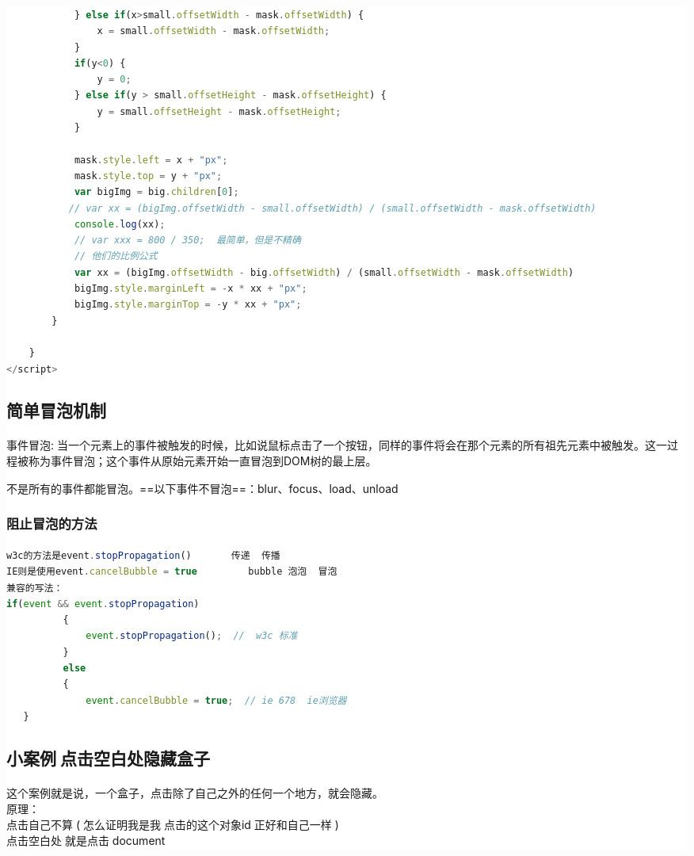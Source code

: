 ```js
            } else if(x>small.offsetWidth - mask.offsetWidth) {
                x = small.offsetWidth - mask.offsetWidth;
            }
            if(y<0) {
                y = 0;
            } else if(y > small.offsetHeight - mask.offsetHeight) {
                y = small.offsetHeight - mask.offsetHeight;
            }

            mask.style.left = x + "px";
            mask.style.top = y + "px";
            var bigImg = big.children[0];
           // var xx = (bigImg.offsetWidth - small.offsetWidth) / (small.offsetWidth - mask.offsetWidth)
            console.log(xx);
            // var xxx = 800 / 350;  最简单，但是不精确
            // 他们的比例公式
            var xx = (bigImg.offsetWidth - big.offsetWidth) / (small.offsetWidth - mask.offsetWidth)
            bigImg.style.marginLeft = -x * xx + "px";
            bigImg.style.marginTop = -y * xx + "px";
        }

    }
</script>
```
## 简单冒泡机制
事件冒泡: 当一个元素上的事件被触发的时候，比如说鼠标点击了一个按钮，同样的事件将会在那个元素的所有祖先元素中被触发。这一过程被称为事件冒泡；这个事件从原始元素开始一直冒泡到DOM树的最上层。

不是所有的事件都能冒泡。==以下事件不冒泡==：blur、focus、load、unload
### 阻止冒泡的方法

```js
w3c的方法是event.stopPropagation()       传递  传播
IE则是使用event.cancelBubble = true         bubble 泡泡  冒泡
兼容的写法：
if(event && event.stopPropagation)
          {
              event.stopPropagation();  //  w3c 标准
          }
          else
          {
              event.cancelBubble = true;  // ie 678  ie浏览器
   }

```

## 小案例 点击空白处隐藏盒子
这个案例就是说，一个盒子，点击除了自己之外的任何一个地方，就会隐藏。    
原理：  
点击自己不算 ( 怎么证明我是我 点击的这个对象id 正好和自己一样  )    
点击空白处 就是点击  document
